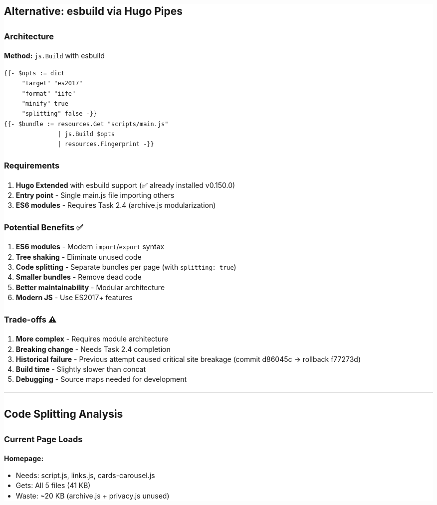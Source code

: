 
## Alternative: esbuild via Hugo Pipes

### Architecture

**Method:** `js.Build` with esbuild

```go-html-template
{{- $opts := dict
     "target" "es2017"
     "format" "iife"
     "minify" true
     "splitting" false -}}
{{- $bundle := resources.Get "scripts/main.js"
               | js.Build $opts
               | resources.Fingerprint -}}
```

### Requirements

1. **Hugo Extended** with esbuild support (✅ already installed v0.150.0)
2. **Entry point** - Single main.js file importing others
3. **ES6 modules** - Requires Task 2.4 (archive.js modularization)

### Potential Benefits ✅

1. **ES6 modules** - Modern `import`/`export` syntax
2. **Tree shaking** - Eliminate unused code
3. **Code splitting** - Separate bundles per page (with `splitting: true`)
4. **Smaller bundles** - Remove dead code
5. **Better maintainability** - Modular architecture
6. **Modern JS** - Use ES2017+ features

### Trade-offs ⚠️

1. **More complex** - Requires module architecture
2. **Breaking change** - Needs Task 2.4 completion
3. **Historical failure** - Previous attempt caused critical site breakage (commit d86045c → rollback f77273d)
4. **Build time** - Slightly slower than concat
5. **Debugging** - Source maps needed for development

---

## Code Splitting Analysis

### Current Page Loads

**Homepage:**
- Needs: script.js, links.js, cards-carousel.js
- Gets: All 5 files (41 KB)
- Waste: ~20 KB (archive.js + privacy.js unused)
